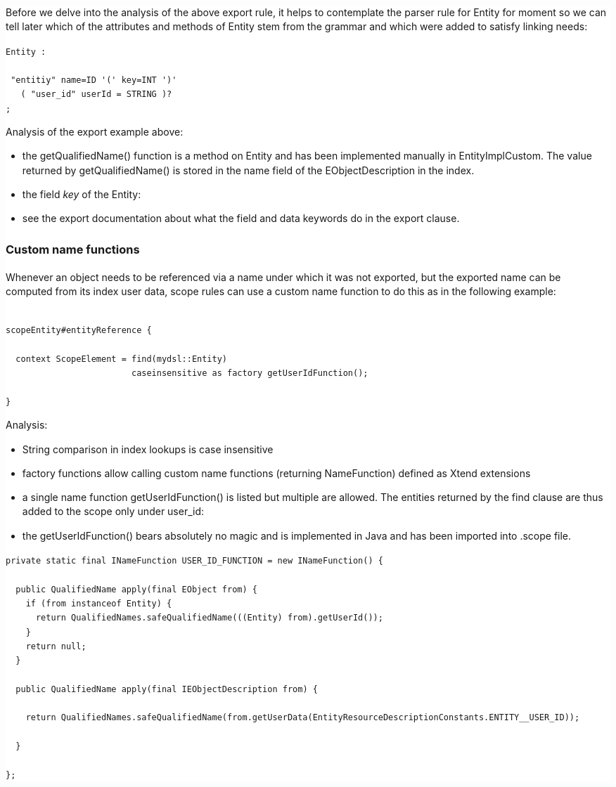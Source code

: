 Before we delve into the analysis of the above export rule, it helps to contemplate the parser rule for Entity for moment so we can tell later which of the attributes and methods of Entity stem from the grammar and which were added to satisfy linking needs:

```
Entity :

 "entitiy" name=ID '(' key=INT ')'
   ( "user_id" userId = STRING )?
;
```

Analysis of the export example above:

- the getQualifiedName() function is a method on Entity and has been implemented manually in EntityImplCustom. The value returned by getQualifiedName() is stored in the name field of the EObjectDescription in the index.

- the field *key* of the Entity:

- see the export documentation about what the field and data keywords do in the export clause.

### Custom name functions

Whenever an object needs to be referenced via a name under which it was not exported, but the exported name can be computed from its index user data, scope rules can use a custom name function to do this as in the following example:

```

scopeEntity#entityReference {

  context ScopeElement = find(mydsl::Entity) 
                         caseinsensitive as factory getUserIdFunction();

}
```

Analysis:

- String comparison in index lookups is case insensitive

- factory functions allow calling custom name functions (returning NameFunction) defined as Xtend extensions

- a single name function getUserIdFunction() is listed but multiple are allowed. The entities returned by the find clause are thus added to the scope only under user_id:

- the getUserIdFunction() bears absolutely no magic and is implemented in Java and has been imported into .scope file.

```
private static final INameFunction USER_ID_FUNCTION = new INameFunction() {

  public QualifiedName apply(final EObject from) {
    if (from instanceof Entity) {
      return QualifiedNames.safeQualifiedName(((Entity) from).getUserId());
    }
    return null;
  }
 
  public QualifiedName apply(final IEObjectDescription from) {

    return QualifiedNames.safeQualifiedName(from.getUserData(EntityResourceDescriptionConstants.ENTITY__USER_ID));

  }

};
```
